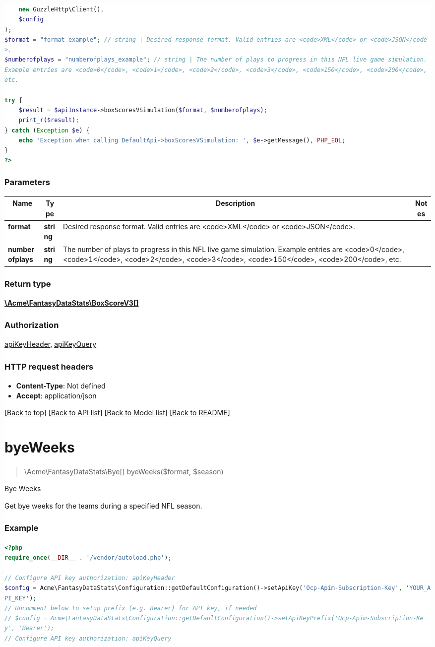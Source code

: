 ```php
    new GuzzleHttp\Client(),
    $config
);
$format = "format_example"; // string | Desired response format. Valid entries are <code>XML</code> or <code>JSON</code>.
$numberofplays = "numberofplays_example"; // string | The number of plays to progress in this NFL live game simulation. Example entries are <code>0</code>, <code>1</code>, <code>2</code>, <code>3</code>, <code>150</code>, <code>200</code>, etc.

try {
    $result = $apiInstance->boxScoresVSimulation($format, $numberofplays);
    print_r($result);
} catch (Exception $e) {
    echo 'Exception when calling DefaultApi->boxScoresVSimulation: ', $e->getMessage(), PHP_EOL;
}
?>
```

### Parameters

Name | Type | Description  | Notes
------------- | ------------- | ------------- | -------------
 **format** | **string**| Desired response format. Valid entries are &lt;code&gt;XML&lt;/code&gt; or &lt;code&gt;JSON&lt;/code&gt;. |
 **numberofplays** | **string**| The number of plays to progress in this NFL live game simulation. Example entries are &lt;code&gt;0&lt;/code&gt;, &lt;code&gt;1&lt;/code&gt;, &lt;code&gt;2&lt;/code&gt;, &lt;code&gt;3&lt;/code&gt;, &lt;code&gt;150&lt;/code&gt;, &lt;code&gt;200&lt;/code&gt;, etc. |

### Return type

[**\Acme\FantasyDataStats\\BoxScoreV3[]**](../Model/BoxScoreV3.md)

### Authorization

[apiKeyHeader](../../README.md#apiKeyHeader), [apiKeyQuery](../../README.md#apiKeyQuery)

### HTTP request headers

 - **Content-Type**: Not defined
 - **Accept**: application/json

[[Back to top]](#) [[Back to API list]](../../README.md#documentation-for-api-endpoints) [[Back to Model list]](../../README.md#documentation-for-models) [[Back to README]](../../README.md)

# **byeWeeks**
> \Acme\FantasyDataStats\\Bye[] byeWeeks($format, $season)

Bye Weeks

Get bye weeks for the teams during a specified NFL season.

### Example
```php
<?php
require_once(__DIR__ . '/vendor/autoload.php');

// Configure API key authorization: apiKeyHeader
$config = Acme\FantasyDataStats\Configuration::getDefaultConfiguration()->setApiKey('Ocp-Apim-Subscription-Key', 'YOUR_API_KEY');
// Uncomment below to setup prefix (e.g. Bearer) for API key, if needed
// $config = Acme\FantasyDataStats\Configuration::getDefaultConfiguration()->setApiKeyPrefix('Ocp-Apim-Subscription-Key', 'Bearer');
// Configure API key authorization: apiKeyQuery
```